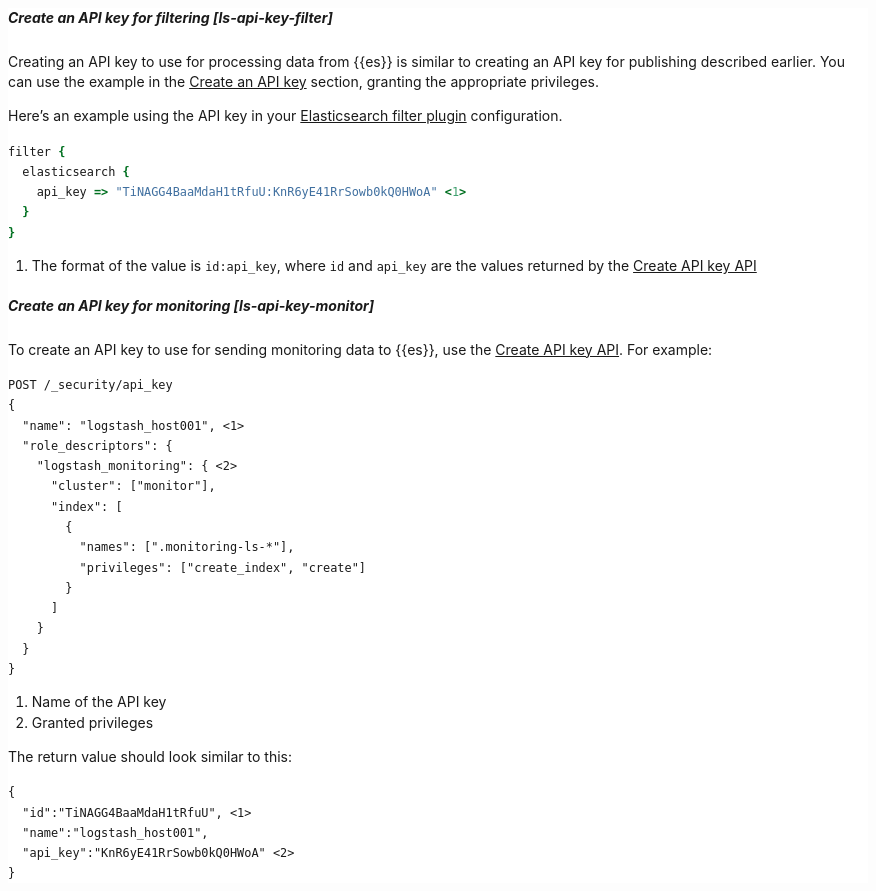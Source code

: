 

##### Create an API key for filtering [ls-api-key-filter]

Creating an API key to use for processing data from {{es}} is similar to creating an API key for publishing described earlier. You can use the example in the [Create an API key](#ls-create-api-key) section, granting the appropriate privileges.

Here’s an example using the API key in your [Elasticsearch filter plugin](logstash-docs-md://lsr/plugins-filters-elasticsearch.md) configuration.

```ruby
filter {
  elasticsearch {
    api_key => "TiNAGG4BaaMdaH1tRfuU:KnR6yE41RrSowb0kQ0HWoA" <1>
  }
}
```

1. The format of the value is `id:api_key`, where `id` and `api_key` are the values returned by the [Create API key API](https://www.elastic.co/docs/api/doc/elasticsearch/operation/operation-security-create-api-key)



##### Create an API key for monitoring [ls-api-key-monitor]

To create an API key to use for sending monitoring data to {{es}}, use the [Create API key API](https://www.elastic.co/docs/api/doc/elasticsearch/operation/operation-security-create-api-key). For example:

```console
POST /_security/api_key
{
  "name": "logstash_host001", <1>
  "role_descriptors": {
    "logstash_monitoring": { <2>
      "cluster": ["monitor"],
      "index": [
        {
          "names": [".monitoring-ls-*"],
          "privileges": ["create_index", "create"]
        }
      ]
    }
  }
}
```

1. Name of the API key
2. Granted privileges


The return value should look similar to this:

```console-result
{
  "id":"TiNAGG4BaaMdaH1tRfuU", <1>
  "name":"logstash_host001",
  "api_key":"KnR6yE41RrSowb0kQ0HWoA" <2>
}
```
